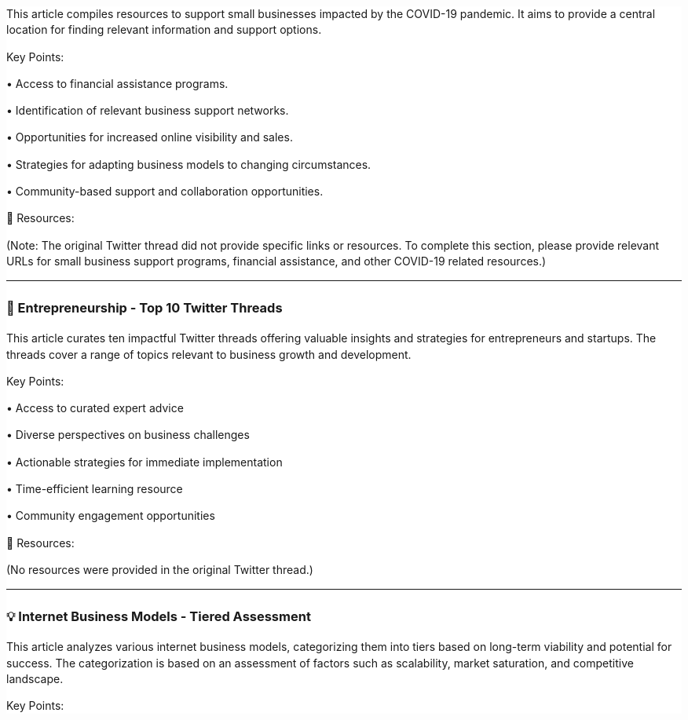 This article compiles resources to support small businesses impacted by the COVID-19 pandemic.  It aims to provide a central location for finding relevant information and support options.


Key Points:

• Access to financial assistance programs.


• Identification of relevant business support networks.


• Opportunities for increased online visibility and sales.


• Strategies for adapting business models to changing circumstances.


• Community-based support and collaboration opportunities.


🔗 Resources:

(Note:  The original Twitter thread did not provide specific links or resources.  To complete this section, please provide relevant URLs for small business support programs, financial assistance, and other COVID-19 related resources.)

---

### 🚀 Entrepreneurship - Top 10 Twitter Threads

This article curates ten impactful Twitter threads offering valuable insights and strategies for entrepreneurs and startups.  The threads cover a range of topics relevant to business growth and development.


Key Points:

• Access to curated expert advice

• Diverse perspectives on business challenges

• Actionable strategies for immediate implementation


• Time-efficient learning resource

• Community engagement opportunities



🔗 Resources:

(No resources were provided in the original Twitter thread.)

---

### 💡 Internet Business Models - Tiered Assessment

This article analyzes various internet business models, categorizing them into tiers based on long-term viability and potential for success.  The categorization is based on an assessment of factors such as scalability, market saturation, and competitive landscape.


Key Points:
